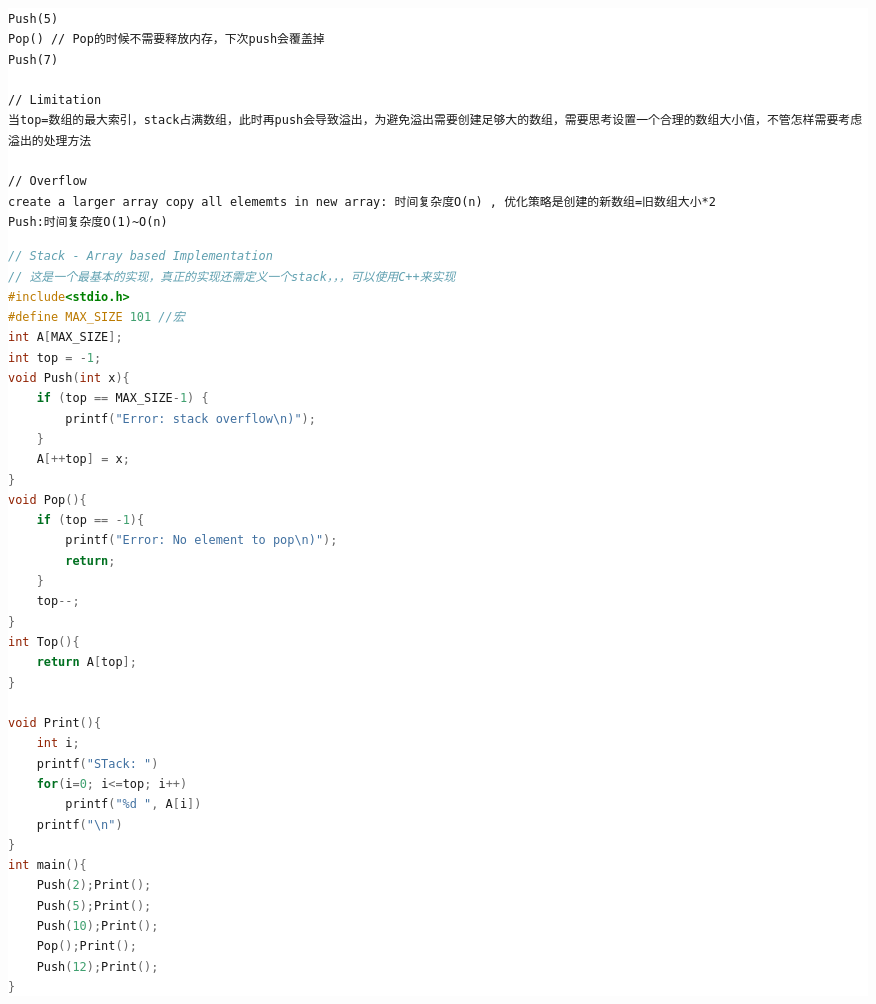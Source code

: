 ```伪代码
Push(5)
Pop() // Pop的时候不需要释放内存，下次push会覆盖掉
Push(7)

// Limitation
当top=数组的最大索引，stack占满数组，此时再push会导致溢出，为避免溢出需要创建足够大的数组，需要思考设置一个合理的数组大小值，不管怎样需要考虑溢出的处理方法

// Overflow
create a larger array copy all elememts in new array: 时间复杂度O(n) , 优化策略是创建的新数组=旧数组大小*2
Push:时间复杂度O(1)~O(n)
```

```c
// Stack - Array based Implementation
// 这是一个最基本的实现，真正的实现还需定义一个stack，，，可以使用C++来实现
#include<stdio.h>
#define MAX_SIZE 101 //宏
int A[MAX_SIZE];
int top = -1;
void Push(int x){
	if (top == MAX_SIZE-1) {
		printf("Error: stack overflow\n)");
	}
	A[++top] = x;
}
void Pop(){
	if (top == -1){
		printf("Error: No element to pop\n)");
		return;
	}
	top--;
}
int Top(){
	return A[top];
}

void Print(){
	int i;
	printf("STack: ")
	for(i=0; i<=top; i++)
		printf("%d ", A[i])
	printf("\n")
}
int main(){
	Push(2);Print();
	Push(5);Print();
	Push(10);Print();
	Pop();Print();
	Push(12);Print();
}
```
